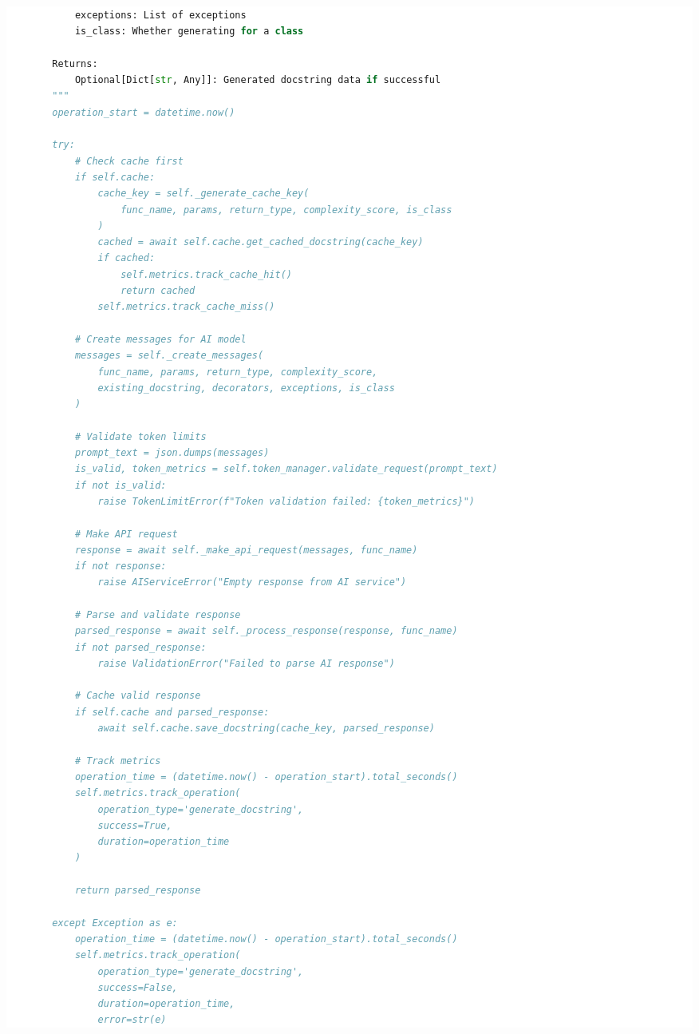 ```python
            exceptions: List of exceptions
            is_class: Whether generating for a class
            
        Returns:
            Optional[Dict[str, Any]]: Generated docstring data if successful
        """
        operation_start = datetime.now()
        
        try:
            # Check cache first
            if self.cache:
                cache_key = self._generate_cache_key(
                    func_name, params, return_type, complexity_score, is_class
                )
                cached = await self.cache.get_cached_docstring(cache_key)
                if cached:
                    self.metrics.track_cache_hit()
                    return cached
                self.metrics.track_cache_miss()

            # Create messages for AI model
            messages = self._create_messages(
                func_name, params, return_type, complexity_score,
                existing_docstring, decorators, exceptions, is_class
            )

            # Validate token limits
            prompt_text = json.dumps(messages)
            is_valid, token_metrics = self.token_manager.validate_request(prompt_text)
            if not is_valid:
                raise TokenLimitError(f"Token validation failed: {token_metrics}")

            # Make API request
            response = await self._make_api_request(messages, func_name)
            if not response:
                raise AIServiceError("Empty response from AI service")

            # Parse and validate response
            parsed_response = await self._process_response(response, func_name)
            if not parsed_response:
                raise ValidationError("Failed to parse AI response")

            # Cache valid response
            if self.cache and parsed_response:
                await self.cache.save_docstring(cache_key, parsed_response)

            # Track metrics
            operation_time = (datetime.now() - operation_start).total_seconds()
            self.metrics.track_operation(
                operation_type='generate_docstring',
                success=True,
                duration=operation_time
            )

            return parsed_response

        except Exception as e:
            operation_time = (datetime.now() - operation_start).total_seconds()
            self.metrics.track_operation(
                operation_type='generate_docstring',
                success=False,
                duration=operation_time,
                error=str(e)
```